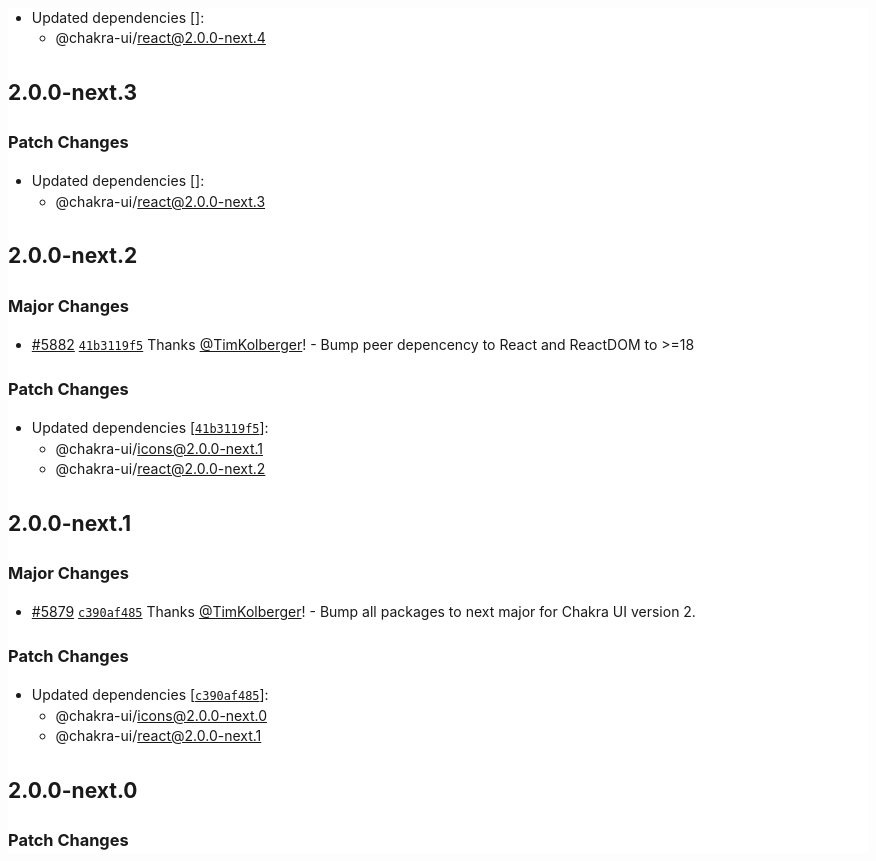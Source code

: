 - Updated dependencies []:
  - @chakra-ui/react@2.0.0-next.4

## 2.0.0-next.3

### Patch Changes

- Updated dependencies []:
  - @chakra-ui/react@2.0.0-next.3

## 2.0.0-next.2

### Major Changes

- [#5882](https://github.com/chakra-ui/chakra-ui/pull/5882)
  [`41b3119f5`](https://github.com/chakra-ui/chakra-ui/commit/41b3119f59226f7c70942d6fd0f46480f9bcf196)
  Thanks [@TimKolberger](https://github.com/TimKolberger)! - Bump peer
  depencency to React and ReactDOM to >=18

### Patch Changes

- Updated dependencies
  [[`41b3119f5`](https://github.com/chakra-ui/chakra-ui/commit/41b3119f59226f7c70942d6fd0f46480f9bcf196)]:
  - @chakra-ui/icons@2.0.0-next.1
  - @chakra-ui/react@2.0.0-next.2

## 2.0.0-next.1

### Major Changes

- [#5879](https://github.com/chakra-ui/chakra-ui/pull/5879)
  [`c390af485`](https://github.com/chakra-ui/chakra-ui/commit/c390af4859bcbcf12c982c677492cd6d4960889f)
  Thanks [@TimKolberger](https://github.com/TimKolberger)! - Bump all packages
  to next major for Chakra UI version 2.

### Patch Changes

- Updated dependencies
  [[`c390af485`](https://github.com/chakra-ui/chakra-ui/commit/c390af4859bcbcf12c982c677492cd6d4960889f)]:
  - @chakra-ui/icons@2.0.0-next.0
  - @chakra-ui/react@2.0.0-next.1

## 2.0.0-next.0

### Patch Changes
